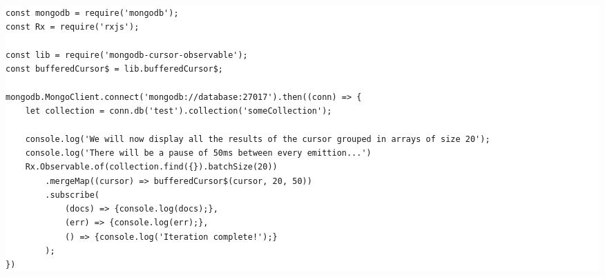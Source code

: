 ```
const mongodb = require('mongodb');
const Rx = require('rxjs');

const lib = require('mongodb-cursor-observable');
const bufferedCursor$ = lib.bufferedCursor$;

mongodb.MongoClient.connect('mongodb://database:27017').then((conn) => {
    let collection = conn.db('test').collection('someCollection');

    console.log('We will now display all the results of the cursor grouped in arrays of size 20');
    console.log('There will be a pause of 50ms between every emittion...')
    Rx.Observable.of(collection.find({}).batchSize(20))
        .mergeMap((cursor) => bufferedCursor$(cursor, 20, 50))
        .subscribe(
            (docs) => {console.log(docs);},
            (err) => {console.log(err);},
            () => {console.log('Iteration complete!');}
        );
})
```
